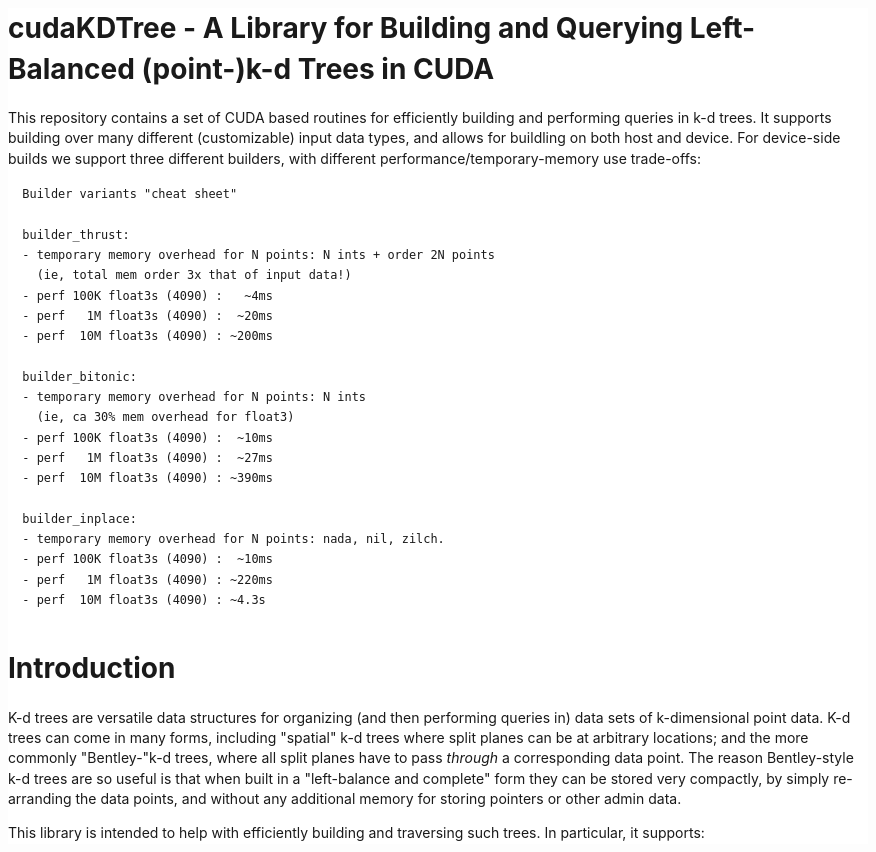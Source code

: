# cudaKDTree - A Library for Building and Querying Left-Balanced (point-)k-d Trees in CUDA

This repository contains a set of CUDA based routines for efficiently
building and performing queries in k-d trees. It supports building
over many different (customizable) input data types, and allows for
buildling on both host and device. For device-side builds we support
three different builders, with different performance/temporary-memory
use trade-offs:


```
  Builder variants "cheat sheet"

  builder_thrust:
  - temporary memory overhead for N points: N ints + order 2N points 
    (ie, total mem order 3x that of input data!)
  - perf 100K float3s (4090) :   ~4ms
  - perf   1M float3s (4090) :  ~20ms
  - perf  10M float3s (4090) : ~200ms
  
  builder_bitonic:
  - temporary memory overhead for N points: N ints 
    (ie, ca 30% mem overhead for float3)
  - perf 100K float3s (4090) :  ~10ms
  - perf   1M float3s (4090) :  ~27ms
  - perf  10M float3s (4090) : ~390ms

  builder_inplace:
  - temporary memory overhead for N points: nada, nil, zilch.
  - perf 100K float3s (4090) :  ~10ms
  - perf   1M float3s (4090) : ~220ms
  - perf  10M float3s (4090) : ~4.3s

```


# Introduction

K-d trees are versatile data structures for organizing (and then
performing queries in) data sets of k-dimensional point data.  K-d
trees can come in many forms, including "spatial" k-d trees where
split planes can be at arbitrary locations; and the more commonly
"Bentley-"k-d trees, where all split planes have to pass *through* a
corresponding data point. The reason Bentley-style k-d trees are so
useful is that when built in a "left-balance and complete" form they
can be stored very compactly, by simply re-arranding the data points,
and without any additional memory for storing pointers or other admin
data.

This library is intended to help with efficiently building and
traversing such trees. In particular, it supports:
